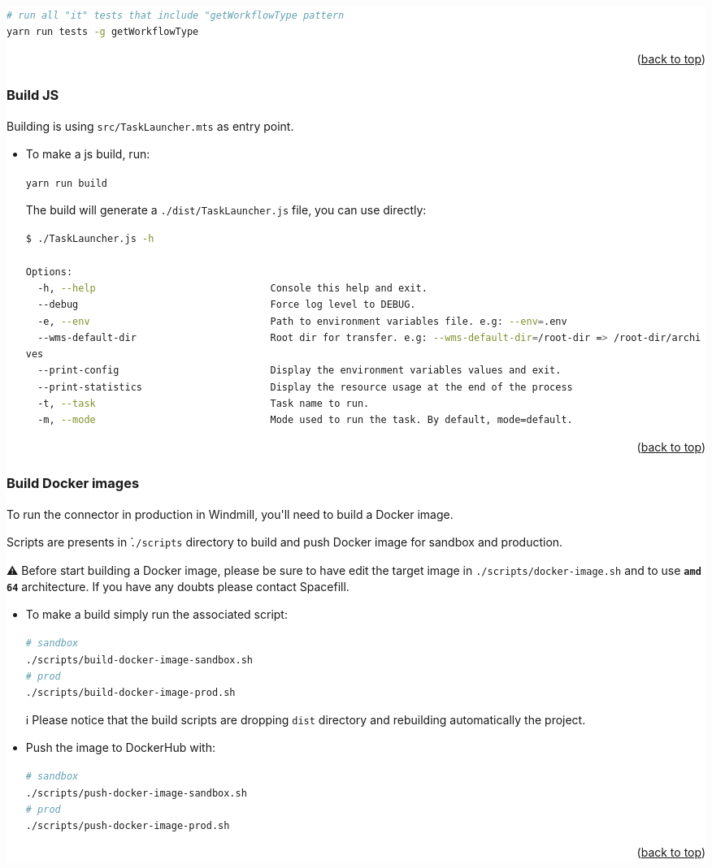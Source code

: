   ```sh
  # run all "it" tests that include "getWorkflowType pattern
  yarn run tests -g getWorkflowType
  ```

<p  align="right" style="text-align:right;">(<a href="#top">back to top</a>)</p>

### Build JS

Building is using `src/TaskLauncher.mts` as entry point.

- To make a js build, run:

  ```sh
  yarn run build
  ```

  The build will generate a `./dist/TaskLauncher.js` file, you can use directly:

  ```sh
  $ ./TaskLauncher.js -h

  Options:
    -h, --help                              Console this help and exit.
    --debug                                 Force log level to DEBUG.
    -e, --env                               Path to environment variables file. e.g: --env=.env
    --wms-default-dir                       Root dir for transfer. e.g: --wms-default-dir=/root-dir => /root-dir/archives
    --print-config                          Display the environment variables values and exit.
    --print-statistics                      Display the resource usage at the end of the process
    -t, --task                              Task name to run.
    -m, --mode                              Mode used to run the task. By default, mode=default.
  ```

<p  align="right" style="text-align:right;">(<a href="#top">back to top</a>)</p>

### Build Docker images

To run the connector in production in Windmill, you'll need to build a Docker image.

Scripts are presents in ̀`./scripts` directory to build and push Docker image for sandbox and production.

:warning: Before start building a Docker image, please be sure to have edit the target image in `./scripts/docker-image.sh` and to use **`amd64`** architecture. If you have any doubts please contact Spacefill.

- To make a build simply run the associated script:

  ```sh
  # sandbox
  ./scripts/build-docker-image-sandbox.sh
  # prod
  ./scripts/build-docker-image-prod.sh
  ```

  ℹ Please notice that the build scripts are dropping `dist` directory and rebuilding automatically the project.

- Push the image to DockerHub with:

  ```sh
  # sandbox
  ./scripts/push-docker-image-sandbox.sh
  # prod
  ./scripts/push-docker-image-prod.sh
  ```

<p  align="right" style="text-align:right;">(<a href="#top">back to top</a>)</p>

